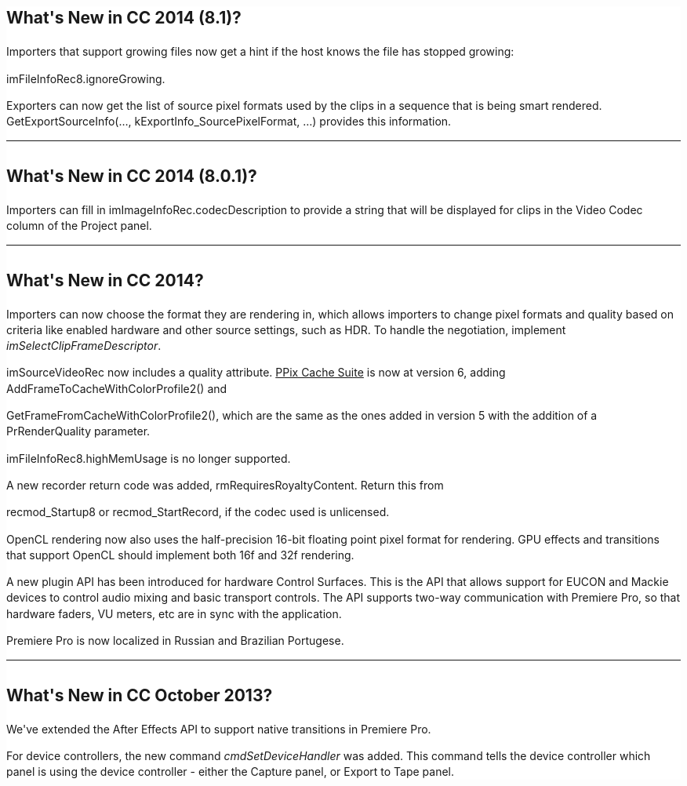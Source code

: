 
## What's New in CC 2014 (8.1)?

Importers that support growing files now get a hint if the host knows the file has stopped growing:

imFileInfoRec8.ignoreGrowing.

Exporters can now get the list of source pixel formats used by the clips in a sequence that is being smart rendered. GetExportSourceInfo(…, kExportInfo_SourcePixelFormat, …) provides this information.

---

## What's New in CC 2014 (8.0.1)?

Importers can fill in imImageInfoRec.codecDescription to provide a string that will be displayed for clips in the Video Codec column of the Project panel.

---

## What's New in CC 2014?

Importers can now choose the format they are rendering in, which allows importers to change pixel formats and quality based on criteria like enabled hardware and other source settings, such as HDR. To handle the negotiation, implement *imSelectClipFrameDescriptor*.

imSourceVideoRec now includes a quality attribute. [PPix Cache Suite](../../universals/sweetpea-suites#ppix-cache-suite) is now at version 6, adding AddFrameToCacheWithColorProfile2() and

GetFrameFromCacheWithColorProfile2(), which are the same as the ones added in version 5 with the addition of a PrRenderQuality parameter.

imFileInfoRec8.highMemUsage is no longer supported.

A new recorder return code was added, rmRequiresRoyaltyContent. Return this from

recmod_Startup8 or recmod_StartRecord, if the codec used is unlicensed.

OpenCL rendering now also uses the half-precision 16-bit floating point pixel format for rendering. GPU effects and transitions that support OpenCL should implement both 16f and 32f rendering.

A new plugin API has been introduced for hardware Control Surfaces. This is the API that allows support for EUCON and Mackie devices to control audio mixing and basic transport controls. The API supports two-way communication with Premiere Pro, so that hardware faders, VU meters, etc are in sync with the application.

Premiere Pro is now localized in Russian and Brazilian Portugese.

---

## What's New in CC October 2013?

We've extended the After Effects API to support native transitions in Premiere Pro.

For device controllers, the new command *cmdSetDeviceHandler* was added. This command tells the device controller which panel is using the device controller - either the Capture panel, or Export to Tape panel.
